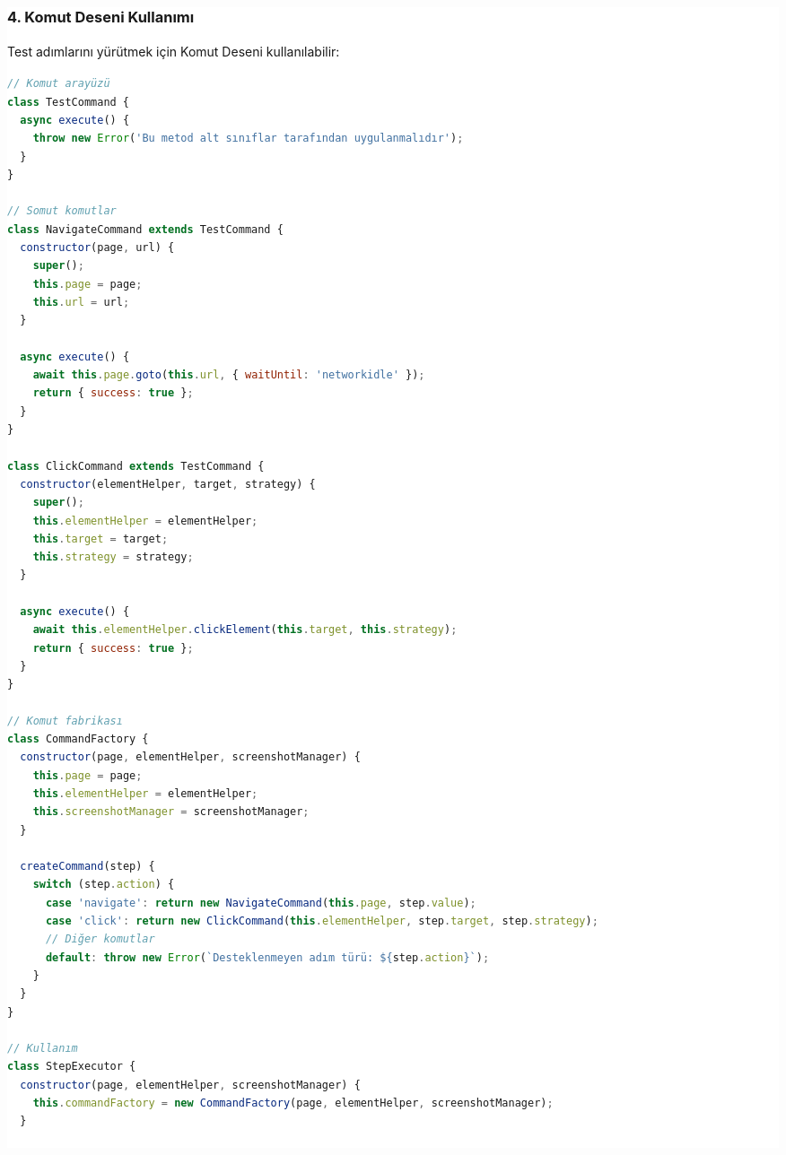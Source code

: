 ### 4. Komut Deseni Kullanımı

Test adımlarını yürütmek için Komut Deseni kullanılabilir:

```javascript
// Komut arayüzü
class TestCommand {
  async execute() {
    throw new Error('Bu metod alt sınıflar tarafından uygulanmalıdır');
  }
}

// Somut komutlar
class NavigateCommand extends TestCommand {
  constructor(page, url) {
    super();
    this.page = page;
    this.url = url;
  }
  
  async execute() {
    await this.page.goto(this.url, { waitUntil: 'networkidle' });
    return { success: true };
  }
}

class ClickCommand extends TestCommand {
  constructor(elementHelper, target, strategy) {
    super();
    this.elementHelper = elementHelper;
    this.target = target;
    this.strategy = strategy;
  }
  
  async execute() {
    await this.elementHelper.clickElement(this.target, this.strategy);
    return { success: true };
  }
}

// Komut fabrikası
class CommandFactory {
  constructor(page, elementHelper, screenshotManager) {
    this.page = page;
    this.elementHelper = elementHelper;
    this.screenshotManager = screenshotManager;
  }
  
  createCommand(step) {
    switch (step.action) {
      case 'navigate': return new NavigateCommand(this.page, step.value);
      case 'click': return new ClickCommand(this.elementHelper, step.target, step.strategy);
      // Diğer komutlar
      default: throw new Error(`Desteklenmeyen adım türü: ${step.action}`);
    }
  }
}

// Kullanım
class StepExecutor {
  constructor(page, elementHelper, screenshotManager) {
    this.commandFactory = new CommandFactory(page, elementHelper, screenshotManager);
  }
  
```